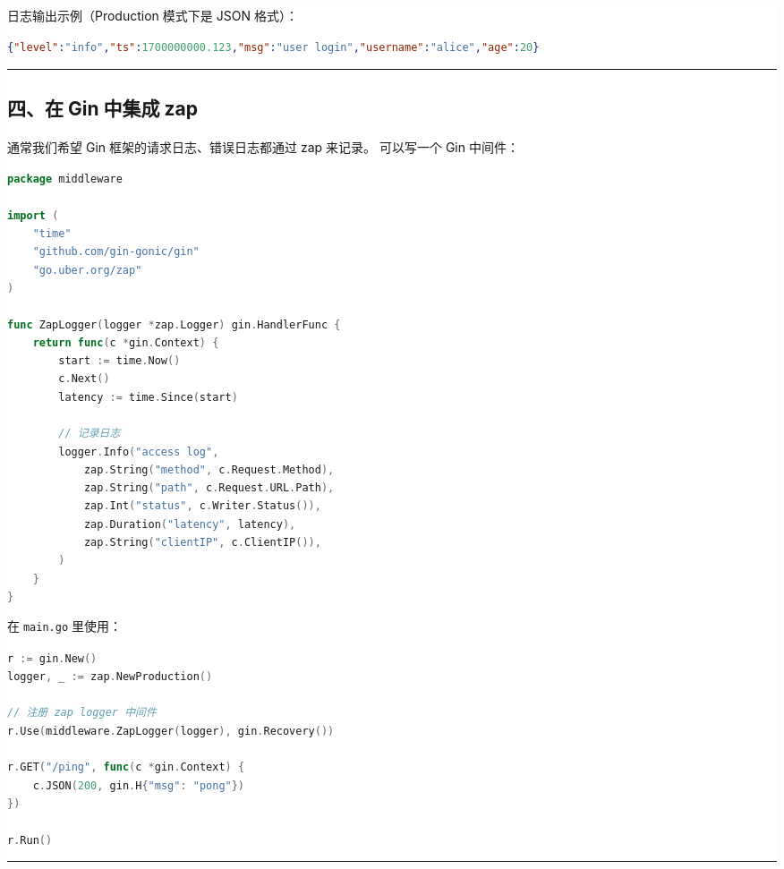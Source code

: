 日志输出示例（Production 模式下是 JSON 格式）：
```json
{"level":"info","ts":1700000000.123,"msg":"user login","username":"alice","age":20}
```

---

## 四、在 Gin 中集成 zap
通常我们希望 Gin 框架的请求日志、错误日志都通过 zap 来记录。
可以写一个 Gin 中间件：

```go
package middleware

import (
	"time"
	"github.com/gin-gonic/gin"
	"go.uber.org/zap"
)

func ZapLogger(logger *zap.Logger) gin.HandlerFunc {
	return func(c *gin.Context) {
		start := time.Now()
		c.Next()
		latency := time.Since(start)

		// 记录日志
		logger.Info("access log",
			zap.String("method", c.Request.Method),
			zap.String("path", c.Request.URL.Path),
			zap.Int("status", c.Writer.Status()),
			zap.Duration("latency", latency),
			zap.String("clientIP", c.ClientIP()),
		)
	}
}
```

在 `main.go` 里使用：
```go
r := gin.New()
logger, _ := zap.NewProduction()

// 注册 zap logger 中间件
r.Use(middleware.ZapLogger(logger), gin.Recovery())

r.GET("/ping", func(c *gin.Context) {
	c.JSON(200, gin.H{"msg": "pong"})
})

r.Run()
```

---